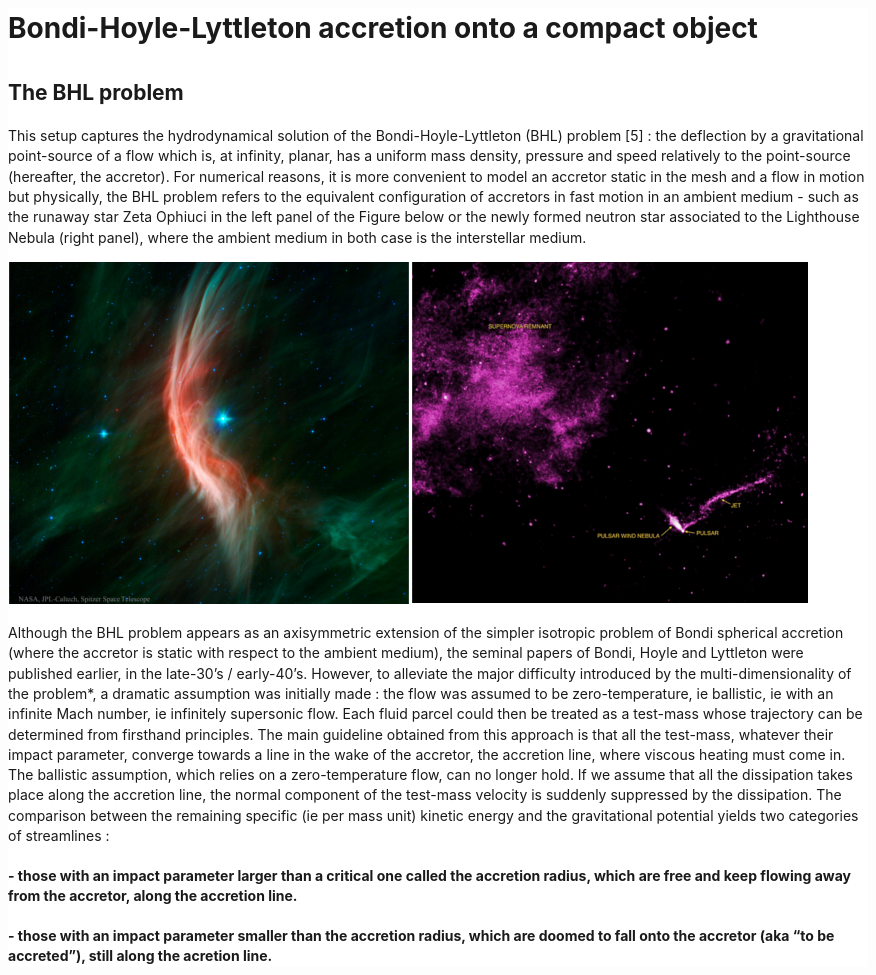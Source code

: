 # Bondi-Hoyle-Lyttleton accretion onto a compact object

## The BHL problem

   This setup captures the hydrodynamical solution of the Bondi-Hoyle-Lyttleton (BHL) problem [5] : the deflection by a gravitational point-source of a flow which is, at infinity, planar, has a uniform mass density, pressure and speed relatively to the point-source (hereafter, the accretor). For numerical reasons, it is more convenient to model an accretor static in the mesh and a flow in motion but physically, the BHL problem refers to the equivalent configuration of accretors in fast motion in an ambient medium - such as the runaway star Zeta Ophiuci in the left panel of the Figure below or the newly formed neutron star associated to the Lighthouse Nebula (right panel), where the ambient medium in both case is the interstellar medium. 

![](figmovdir/runaway_star_lighthouse_nebula.png)

   Although the BHL problem appears as an axisymmetric extension of the simpler isotropic problem of Bondi spherical accretion (where the accretor is static with respect to the ambient medium), the seminal papers of Bondi, Hoyle and Lyttleton were published earlier, in the late-30’s / early-40’s. However, to alleviate the major difficulty introduced by the multi-dimensionality of the problem*, a dramatic assumption was initially made : the flow was assumed to be zero-temperature, ie ballistic, ie with an infinite Mach number, ie infinitely supersonic flow. Each fluid parcel could then be treated as a test-mass whose trajectory can be determined from firsthand principles. The main guideline obtained from this approach is that all the test-mass, whatever their impact parameter, converge towards a line in the wake of the accretor, the accretion line, where viscous heating must come in. The ballistic assumption, which relies on a zero-temperature flow, can no longer hold. If we assume that all the dissipation takes place along the accretion line, the normal component of the test-mass velocity is suddenly suppressed by the dissipation. The comparison between the remaining specific (ie per mass unit) kinetic energy and the gravitational potential yields two categories of streamlines : 

#### - those with an impact parameter larger than a critical one called the accretion radius, which are free and keep flowing away from the accretor, along the accretion line.
#### - those with an impact parameter smaller than the accretion radius, which are doomed to fall onto the accretor (aka “to be accreted”), still along the acretion line.
